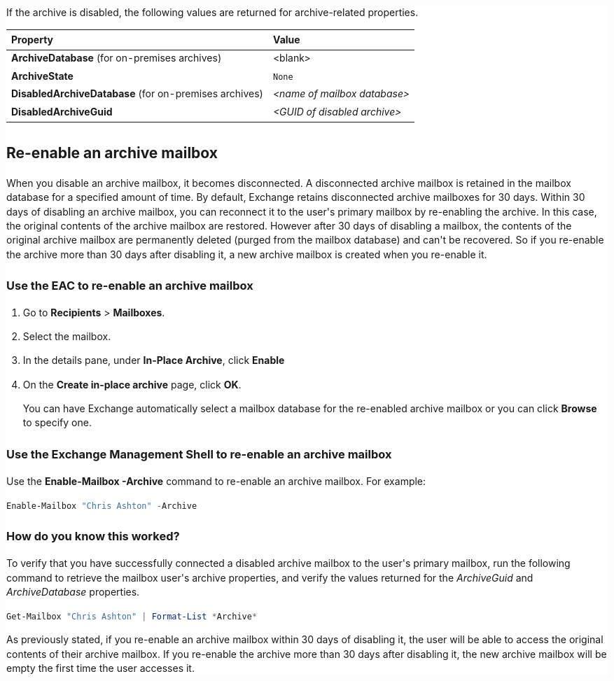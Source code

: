 If the archive is disabled, the following values are returned for archive-related properties.

|**Property**|**Value**|
|:-----|:-----|
|**ArchiveDatabase** (for on-premises archives)|\<blank\>|
|**ArchiveState**| `None`|
|**DisabledArchiveDatabase** (for on-premises archives)| _\<name of mailbox database\>_|
|**DisabledArchiveGuid**| _\<GUID of disabled archive\>_|

## Re-enable an archive mailbox

When you disable an archive mailbox, it becomes disconnected. A disconnected archive mailbox is retained in the mailbox database for a specified amount of time. By default, Exchange retains disconnected archive mailboxes for 30 days. Within 30 days of disabling an archive mailbox, you can reconnect it to the user's primary mailbox by re-enabling the archive. In this case, the original contents of the archive mailbox are restored. However after 30 days of disabling a mailbox, the contents of the original archive mailbox are permanently deleted (purged from the mailbox database) and can't be recovered. So if you re-enable the archive more than 30 days after disabling it, a new archive mailbox is created when you re-enable it.

### Use the EAC to re-enable an archive mailbox

1. Go to **Recipients** \> **Mailboxes**.

2. Select the mailbox.

3. In the details pane, under **In-Place Archive**, click **Enable**

4. On the **Create in-place archive** page, click **OK**.

   You can have Exchange automatically select a mailbox database for the re-enabled archive mailbox or you can click **Browse** to specify one.

### Use the Exchange Management Shell to re-enable an archive mailbox

Use the **Enable-Mailbox -Archive** command to re-enable an archive mailbox. For example:

```PowerShell
Enable-Mailbox "Chris Ashton" -Archive
```

### How do you know this worked?

To verify that you have successfully connected a disabled archive mailbox to the user's primary mailbox, run the following command to retrieve the mailbox user's archive properties, and verify the values returned for the _ArchiveGuid_ and _ArchiveDatabase_ properties.

```PowerShell
Get-Mailbox "Chris Ashton" | Format-List *Archive*
```

As previously stated, if you re-enable an archive mailbox within 30 days of disabling it, the user will be able to access the original contents of their archive mailbox. If you re-enable the archive more than 30 days after disabling it, the new archive mailbox will be empty the first time the user accesses it.